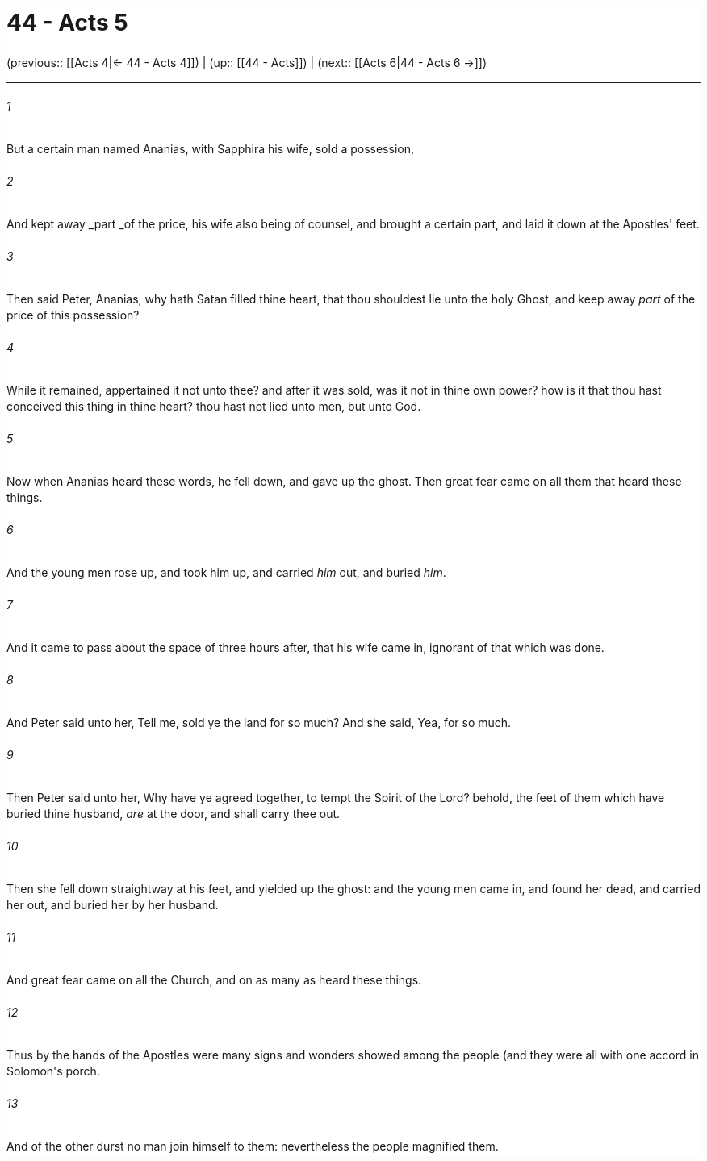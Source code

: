 # 44 - Acts 5

(previous:: [[Acts 4|← 44 - Acts 4]]) | (up:: [[44 - Acts]]) | (next:: [[Acts 6|44 - Acts 6 →]])

***


###### 1 
But a certain man named Ananias, with Sapphira his wife, sold a possession, 

###### 2 
And kept away _part _of the price, his wife also being of counsel, and brought a certain part, and laid it down at the Apostles' feet. 

###### 3 
Then said Peter, Ananias, why hath Satan filled thine heart, that thou shouldest lie unto the holy Ghost, and keep away _part_ of the price of this possession? 

###### 4 
While it remained, appertained it not unto thee? and after it was sold, was it not in thine own power? how is it that thou hast conceived this thing in thine heart? thou hast not lied unto men, but unto God. 

###### 5 
Now when Ananias heard these words, he fell down, and gave up the ghost. Then great fear came on all them that heard these things. 

###### 6 
And the young men rose up, and took him up, and carried _him_ out, and buried _him_. 

###### 7 
And it came to pass about the space of three hours after, that his wife came in, ignorant of that which was done. 

###### 8 
And Peter said unto her, Tell me, sold ye the land for so much? And she said, Yea, for so much. 

###### 9 
Then Peter said unto her, Why have ye agreed together, to tempt the Spirit of the Lord? behold, the feet of them which have buried thine husband, _are_ at the door, and shall carry thee out. 

###### 10 
Then she fell down straightway at his feet, and yielded up the ghost: and the young men came in, and found her dead, and carried her out, and buried her by her husband. 

###### 11 
And great fear came on all the Church, and on as many as heard these things. 

###### 12 
Thus by the hands of the Apostles were many signs and wonders showed among the people (and they were all with one accord in Solomon's porch. 

###### 13 
And of the other durst no man join himself to them: nevertheless the people magnified them. 
